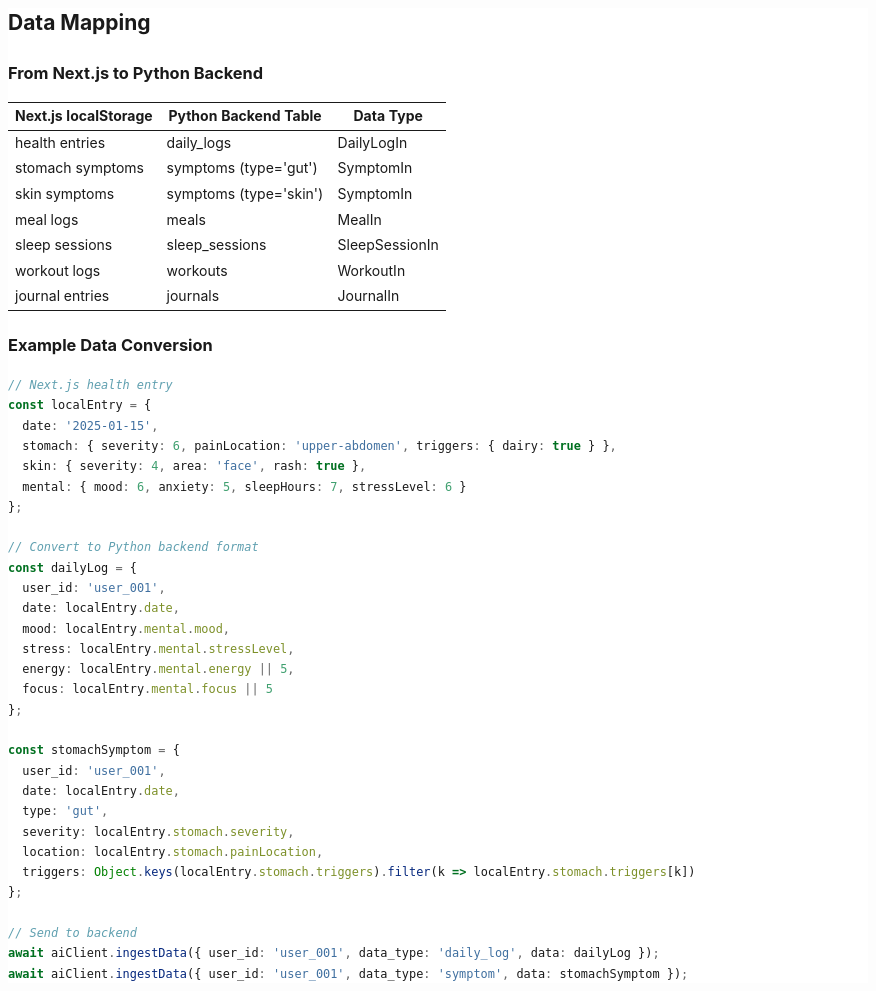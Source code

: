 ## Data Mapping

### From Next.js to Python Backend

| Next.js localStorage | Python Backend Table | Data Type |
|---------------------|---------------------|-----------|
| health entries      | daily_logs          | DailyLogIn |
| stomach symptoms    | symptoms (type='gut') | SymptomIn |
| skin symptoms       | symptoms (type='skin') | SymptomIn |
| meal logs           | meals               | MealIn |
| sleep sessions      | sleep_sessions      | SleepSessionIn |
| workout logs        | workouts            | WorkoutIn |
| journal entries     | journals            | JournalIn |

### Example Data Conversion

```typescript
// Next.js health entry
const localEntry = {
  date: '2025-01-15',
  stomach: { severity: 6, painLocation: 'upper-abdomen', triggers: { dairy: true } },
  skin: { severity: 4, area: 'face', rash: true },
  mental: { mood: 6, anxiety: 5, sleepHours: 7, stressLevel: 6 }
};

// Convert to Python backend format
const dailyLog = {
  user_id: 'user_001',
  date: localEntry.date,
  mood: localEntry.mental.mood,
  stress: localEntry.mental.stressLevel,
  energy: localEntry.mental.energy || 5,
  focus: localEntry.mental.focus || 5
};

const stomachSymptom = {
  user_id: 'user_001',
  date: localEntry.date,
  type: 'gut',
  severity: localEntry.stomach.severity,
  location: localEntry.stomach.painLocation,
  triggers: Object.keys(localEntry.stomach.triggers).filter(k => localEntry.stomach.triggers[k])
};

// Send to backend
await aiClient.ingestData({ user_id: 'user_001', data_type: 'daily_log', data: dailyLog });
await aiClient.ingestData({ user_id: 'user_001', data_type: 'symptom', data: stomachSymptom });
```
